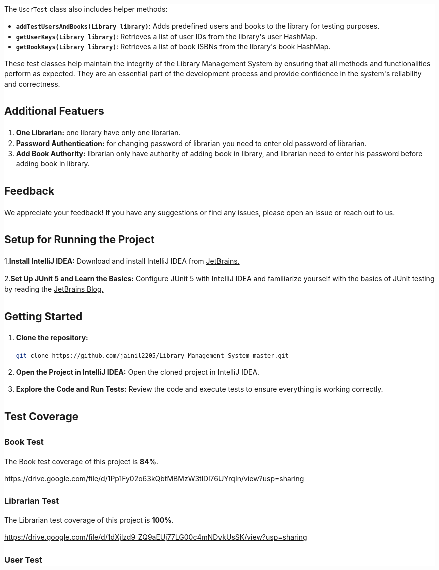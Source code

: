 The `UserTest` class also includes helper methods:
- **`addTestUsersAndBooks(Library library)`**: Adds predefined users and books to the library for testing purposes.
- **`getUserKeys(Library library)`**: Retrieves a list of user IDs from the library's user HashMap.
- **`getBookKeys(Library library)`**: Retrieves a list of book ISBNs from the library's book HashMap.

These test classes help maintain the integrity of the Library Management System by ensuring that all methods and functionalities perform as expected. They are an essential part of the development process and provide confidence in the system's reliability and correctness.

## Additional Featuers

1. **One Librarian:** one library have only one librarian.
2. **Password Authentication:** for changing password of librarian you need to enter old password of librarian.
3. **Add Book Authority:** librarian only have authority of adding book in library, and librarian need to enter his password before adding book in library.

## Feedback

We appreciate your feedback! If you have any suggestions or find any issues, please open an issue or reach out to us.

## Setup for Running the Project

1.**Install IntelliJ IDEA:**
  Download and install IntelliJ IDEA from [JetBrains.](https://www.jetbrains.com/idea/download/?section=windows)

2.**Set Up JUnit 5 and Learn the Basics:**
  Configure JUnit 5 with IntelliJ IDEA and familiarize yourself with the basics of JUnit testing by reading the [JetBrains Blog.](https://blog.jetbrains.com/idea/2020/09/writing-tests-with-junit-5/)

## Getting Started

1. **Clone the repository:**
   ```bash
   git clone https://github.com/jainil2205/Library-Management-System-master.git

2. **Open the Project in IntelliJ IDEA:**
  Open the cloned project in IntelliJ IDEA.

3. **Explore the Code and Run Tests:**
  Review the code and execute tests to ensure everything is working correctly.

## Test Coverage

### Book Test

The Book test coverage of this project is **84%**.

https://drive.google.com/file/d/1Pp1Fy02o63kQbtMBMzW3tlDl76UYrqIn/view?usp=sharing


### Librarian Test

The Librarian test coverage of this project is **100%**.


https://drive.google.com/file/d/1dXjlzd9_ZQ9aEUj77LG00c4mNDvkUsSK/view?usp=sharing

### User Test

   ```